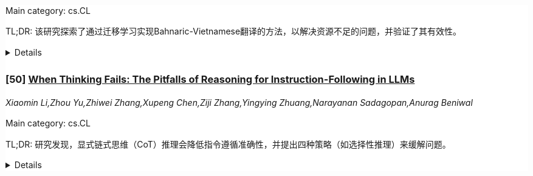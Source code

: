 Main category: cs.CL

TL;DR: 该研究探索了通过迁移学习实现Bahnaric-Vietnamese翻译的方法，以解决资源不足的问题，并验证了其有效性。


<details><summary>Details</summary></details>


### [50] [When Thinking Fails: The Pitfalls of Reasoning for Instruction-Following in LLMs](https://arxiv.org/abs/2505.11423)
*Xiaomin Li,Zhou Yu,Zhiwei Zhang,Xupeng Chen,Ziji Zhang,Yingying Zhuang,Narayanan Sadagopan,Anurag Beniwal*

Main category: cs.CL

TL;DR: 研究发现，显式链式思维（CoT）推理会降低指令遵循准确性，并提出四种策略（如选择性推理）来缓解问题。


<details>
  <summary>Details</summary>
Motivation: 揭示显式CoT推理对指令遵循任务的负面影响，并提出解决方案。

Method: 评估15个模型在两个基准（IFEval和ComplexBench）上的表现，通过案例研究和注意力分析识别问题，提出四种缓解策略。

Result: CoT推理会分散注意力，导致性能下降；选择性推理策略（尤其是分类器选择性推理）能显著恢复性能。

Conclusion: 显式CoT推理可能损害指令遵循能力，但选择性推理策略可有效缓解这一问题。

Abstract: Reasoning-enhanced large language models (RLLMs), whether explicitly trained
for reasoning or prompted via chain-of-thought (CoT), have achieved
state-of-the-art performance on many complex reasoning tasks. However, we
uncover a surprising and previously overlooked phenomenon: explicit CoT
reasoning can significantly degrade instruction-following accuracy. Evaluating
15 models on two benchmarks: IFEval (with simple, rule-verifiable constraints)
and ComplexBench (with complex, compositional constraints), we consistently
observe performance drops when CoT prompting is applied. Through large-scale
case studies and an attention-based analysis, we identify common patterns where
reasoning either helps (e.g., with formatting or lexical precision) or hurts
(e.g., by neglecting simple constraints or introducing unnecessary content). We
propose a metric, constraint attention, to quantify model focus during
generation and show that CoT reasoning often diverts attention away from
instruction-relevant tokens. To mitigate these effects, we introduce and
evaluate four strategies: in-context learning, self-reflection, self-selective
